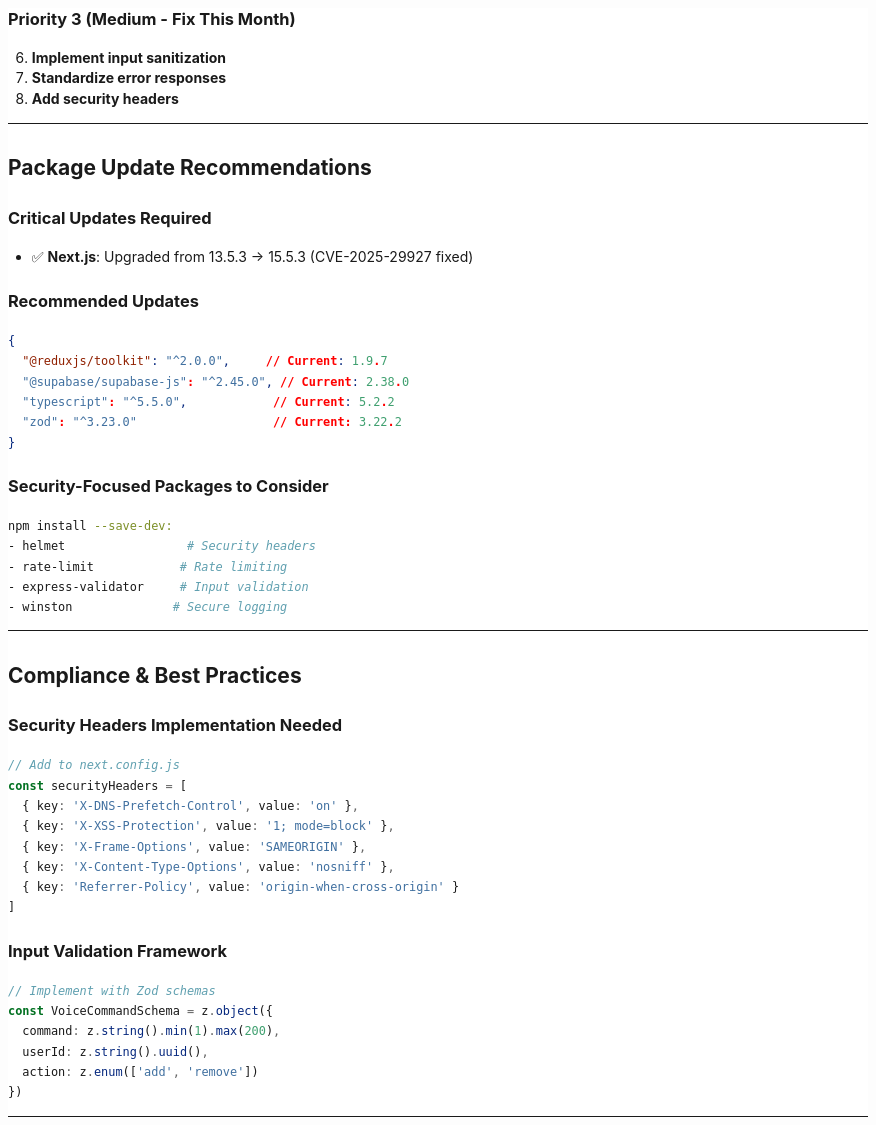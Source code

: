 ### Priority 3 (Medium - Fix This Month)
6. **Implement input sanitization**
7. **Standardize error responses**
8. **Add security headers**

---

## Package Update Recommendations

### Critical Updates Required
- ✅ **Next.js**: Upgraded from 13.5.3 → 15.5.3 (CVE-2025-29927 fixed)

### Recommended Updates
```json
{
  "@reduxjs/toolkit": "^2.0.0",     // Current: 1.9.7
  "@supabase/supabase-js": "^2.45.0", // Current: 2.38.0
  "typescript": "^5.5.0",            // Current: 5.2.2
  "zod": "^3.23.0"                   // Current: 3.22.2
}
```

### Security-Focused Packages to Consider
```bash
npm install --save-dev:
- helmet                 # Security headers
- rate-limit            # Rate limiting
- express-validator     # Input validation
- winston              # Secure logging
```

---

## Compliance & Best Practices

### Security Headers Implementation Needed
```typescript
// Add to next.config.js
const securityHeaders = [
  { key: 'X-DNS-Prefetch-Control', value: 'on' },
  { key: 'X-XSS-Protection', value: '1; mode=block' },
  { key: 'X-Frame-Options', value: 'SAMEORIGIN' },
  { key: 'X-Content-Type-Options', value: 'nosniff' },
  { key: 'Referrer-Policy', value: 'origin-when-cross-origin' }
]
```

### Input Validation Framework
```typescript
// Implement with Zod schemas
const VoiceCommandSchema = z.object({
  command: z.string().min(1).max(200),
  userId: z.string().uuid(),
  action: z.enum(['add', 'remove'])
})
```

---